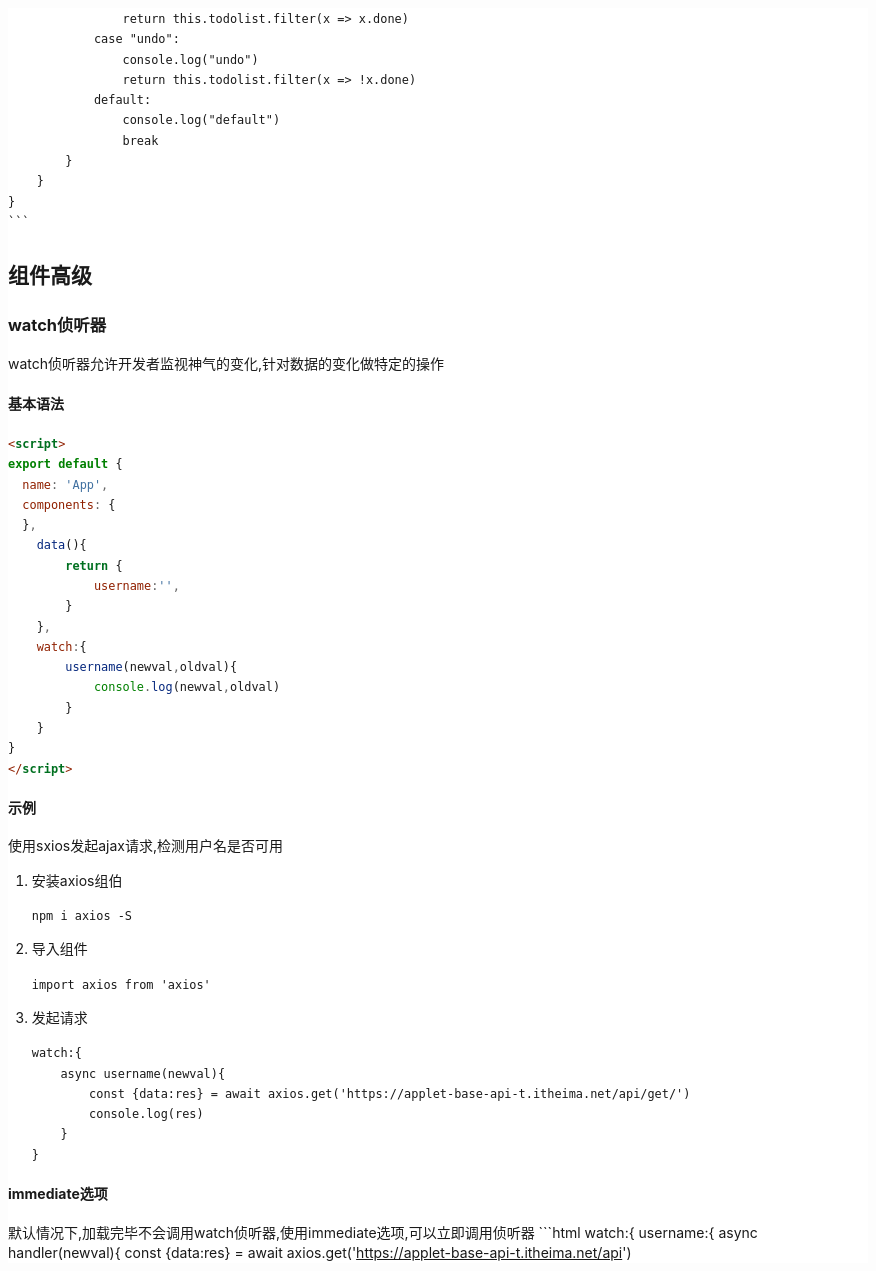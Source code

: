                     return this.todolist.filter(x => x.done)
                case "undo":
                    console.log("undo")
                    return this.todolist.filter(x => !x.done)
                default:
                    console.log("default")
                    break
            }
        }
    }
    ```

##  组件高级

### watch侦听器
watch侦听器允许开发者监视神气的变化,针对数据的变化做特定的操作
#### 基本语法
```html
<script>
export default {
  name: 'App',
  components: {
  },
    data(){
        return {
            username:'',
        }
    },
    watch:{
        username(newval,oldval){
            console.log(newval,oldval)
        }
    }
}
</script>
```
#### 示例
使用sxios发起ajax请求,检测用户名是否可用    
1. 安装axios组伯
    ```shell
    npm i axios -S
    ```
1. 导入组件
    ```html
    import axios from 'axios'
    ```
1. 发起请求
    ```html
    watch:{
        async username(newval){
            const {data:res} = await axios.get('https://applet-base-api-t.itheima.net/api/get/')
            console.log(res)
        }
    }
    ```
#### immediate选项
默认情况下,加载完毕不会调用watch侦听器,使用immediate选项,可以立即调用侦听器
    ```html
    watch:{
        username:{
            async handler(newval){
                const {data:res} = await axios.get('https://applet-base-api-t.itheima.net/api')